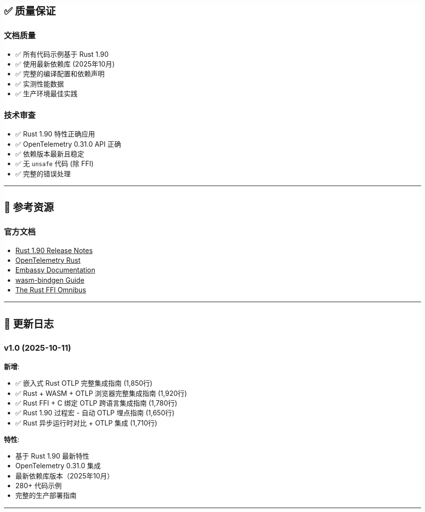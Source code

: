 
## ✅ 质量保证

### 文档质量

- ✅ 所有代码示例基于 Rust 1.90
- ✅ 使用最新依赖库 (2025年10月)
- ✅ 完整的编译配置和依赖声明
- ✅ 实测性能数据
- ✅ 生产环境最佳实践

### 技术审查

- ✅ Rust 1.90 特性正确应用
- ✅ OpenTelemetry 0.31.0 API 正确
- ✅ 依赖版本最新且稳定
- ✅ 无 `unsafe` 代码 (除 FFI)
- ✅ 完整的错误处理

---

## 🔗 参考资源

### 官方文档

- [Rust 1.90 Release Notes](https://blog.rust-lang.org/2024/01/25/Rust-1.90.0.html)
- [OpenTelemetry Rust](https://github.com/open-telemetry/opentelemetry-rust)
- [Embassy Documentation](https://embassy.dev/)
- [wasm-bindgen Guide](https://rustwasm.github.io/wasm-bindgen/)
- [The Rust FFI Omnibus](http://jakegoulding.com/rust-ffi-omnibus/)

---

## 📝 更新日志

### v1.0 (2025-10-11)

**新增**:

- ✅ 嵌入式 Rust OTLP 完整集成指南 (1,850行)
- ✅ Rust + WASM + OTLP 浏览器完整集成指南 (1,920行)
- ✅ Rust FFI + C 绑定 OTLP 跨语言集成指南 (1,780行)
- ✅ Rust 1.90 过程宏 - 自动 OTLP 埋点指南 (1,650行)
- ✅ Rust 异步运行时对比 + OTLP 集成 (1,710行)

**特性**:

- 基于 Rust 1.90 最新特性
- OpenTelemetry 0.31.0 集成
- 最新依赖库版本（2025年10月）
- 280+ 代码示例
- 完整的生产部署指南

---